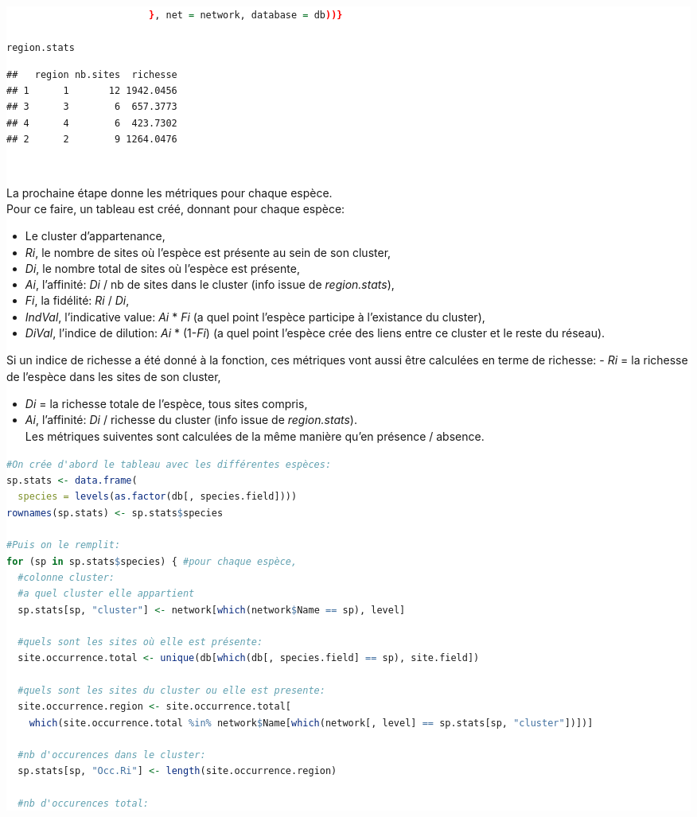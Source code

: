 ``` r
                         }, net = network, database = db))}

region.stats
```

    ##   region nb.sites  richesse
    ## 1      1       12 1942.0456
    ## 3      3        6  657.3773
    ## 4      4        6  423.7302
    ## 2      2        9 1264.0476

<br/>

La prochaine étape donne les métriques pour chaque espèce.  
Pour ce faire, un tableau est créé, donnant pour chaque espèce:  
- Le cluster d’appartenance,  
- *Ri*, le nombre de sites où l’espèce est présente au sein de son
cluster,  
- *Di*, le nombre total de sites où l’espèce est présente,  
- *Ai*, l’affinité: *Di* / nb de sites dans le cluster (info issue de
*region.stats*),  
- *Fi*, la fidélité: *Ri* / *Di*,  
- *IndVal*, l’indicative value: *Ai* \* *Fi* (a quel point l’espèce
participe à l’existance du cluster),  
- *DiVal*, l’indice de dilution: *Ai* \* (1-*Fi*) (a quel point l’espèce
crée des liens entre ce cluster et le reste du réseau).

Si un indice de richesse a été donné à la fonction, ces métriques vont
aussi être calculées en terme de richesse: - *Ri* = la richesse de
l’espèce dans les sites de son cluster,  
- *Di* = la richesse totale de l’espèce, tous sites compris,  
- *Ai*, l’affinité: *Di* / richesse du cluster (info issue de
*region.stats*).  
Les métriques suiventes sont calculées de la même manière qu’en présence
/ absence.

``` r
#On crée d'abord le tableau avec les différentes espèces:
sp.stats <- data.frame(
  species = levels(as.factor(db[, species.field])))
rownames(sp.stats) <- sp.stats$species

#Puis on le remplit:
for (sp in sp.stats$species) { #pour chaque espèce,
  #colonne cluster:
  #a quel cluster elle appartient
  sp.stats[sp, "cluster"] <- network[which(network$Name == sp), level]
  
  #quels sont les sites où elle est présente:
  site.occurrence.total <- unique(db[which(db[, species.field] == sp), site.field])
  
  #quels sont les sites du cluster ou elle est presente:
  site.occurrence.region <- site.occurrence.total[
    which(site.occurrence.total %in% network$Name[which(network[, level] == sp.stats[sp, "cluster"])])]
  
  #nb d'occurences dans le cluster:
  sp.stats[sp, "Occ.Ri"] <- length(site.occurrence.region)
  
  #nb d'occurences total:
```